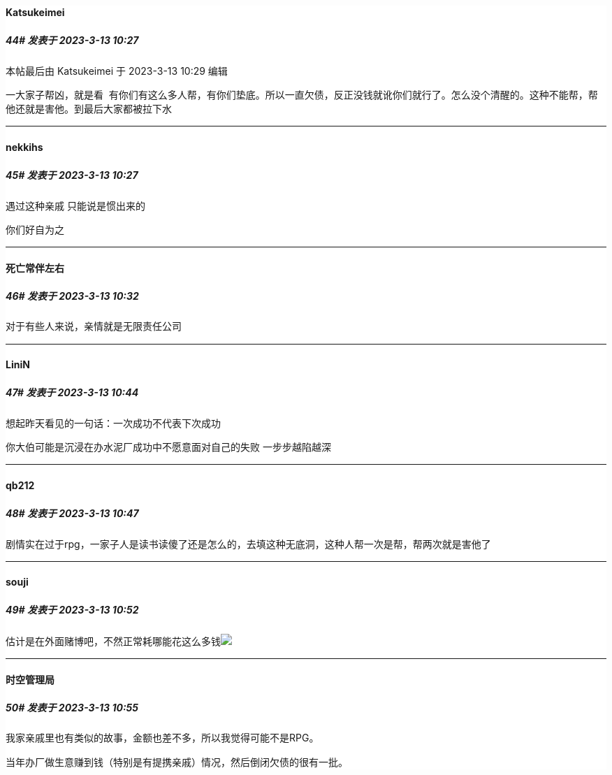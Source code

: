 ####  Katsukeimei  
##### 44#       发表于 2023-3-13 10:27

 本帖最后由 Katsukeimei 于 2023-3-13 10:29 编辑 

一大家子帮凶，就是看  有你们有这么多人帮，有你们垫底。所以一直欠债，反正没钱就讹你们就行了。怎么没个清醒的。这种不能帮，帮他还就是害他。到最后大家都被拉下水

*****

####  nekkihs  
##### 45#       发表于 2023-3-13 10:27

遇过这种亲戚 只能说是惯出来的

你们好自为之

*****

####  死亡常伴左右  
##### 46#       发表于 2023-3-13 10:32

对于有些人来说，亲情就是无限责任公司

*****

####  LiniN  
##### 47#       发表于 2023-3-13 10:44

想起昨天看见的一句话：一次成功不代表下次成功

你大伯可能是沉浸在办水泥厂成功中不愿意面对自己的失败 一步步越陷越深

*****

####  qb212  
##### 48#       发表于 2023-3-13 10:47

剧情实在过于rpg，一家子人是读书读傻了还是怎么的，去填这种无底洞，这种人帮一次是帮，帮两次就是害他了

*****

####  souji  
##### 49#       发表于 2023-3-13 10:52

估计是在外面赌博吧，不然正常耗哪能花这么多钱<img src="https://static.saraba1st.com/image/smiley/face2017/001.png" referrerpolicy="no-referrer">

*****

####  时空管理局  
##### 50#       发表于 2023-3-13 10:55

我家亲戚里也有类似的故事，金额也差不多，所以我觉得可能不是RPG。

当年办厂做生意赚到钱（特别是有提携亲戚）情况，然后倒闭欠债的很有一批。
